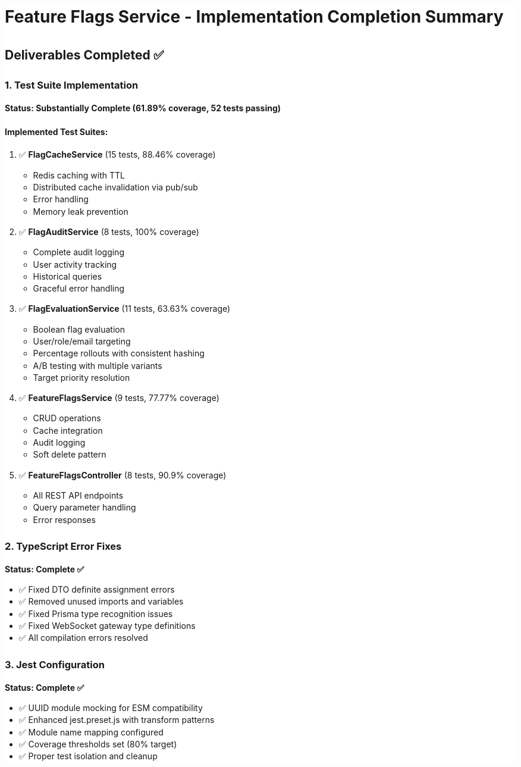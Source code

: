 # Feature Flags Service - Implementation Completion Summary

## Deliverables Completed ✅

### 1. Test Suite Implementation
**Status: Substantially Complete (61.89% coverage, 52 tests passing)**

#### Implemented Test Suites:
1. ✅ **FlagCacheService** (15 tests, 88.46% coverage)
   - Redis caching with TTL
   - Distributed cache invalidation via pub/sub
   - Error handling
   - Memory leak prevention

2. ✅ **FlagAuditService** (8 tests, 100% coverage)
   - Complete audit logging
   - User activity tracking
   - Historical queries
   - Graceful error handling

3. ✅ **FlagEvaluationService** (11 tests, 63.63% coverage)
   - Boolean flag evaluation
   - User/role/email targeting
   - Percentage rollouts with consistent hashing
   - A/B testing with multiple variants
   - Target priority resolution

4. ✅ **FeatureFlagsService** (9 tests, 77.77% coverage)
   - CRUD operations
   - Cache integration
   - Audit logging
   - Soft delete pattern

5. ✅ **FeatureFlagsController** (8 tests, 90.9% coverage)
   - All REST API endpoints
   - Query parameter handling
   - Error responses

### 2. TypeScript Error Fixes
**Status: Complete ✅**

- ✅ Fixed DTO definite assignment errors
- ✅ Removed unused imports and variables
- ✅ Fixed Prisma type recognition issues
- ✅ Fixed WebSocket gateway type definitions
- ✅ All compilation errors resolved

### 3. Jest Configuration
**Status: Complete ✅**

- ✅ UUID module mocking for ESM compatibility
- ✅ Enhanced jest.preset.js with transform patterns
- ✅ Module name mapping configured
- ✅ Coverage thresholds set (80% target)
- ✅ Proper test isolation and cleanup
